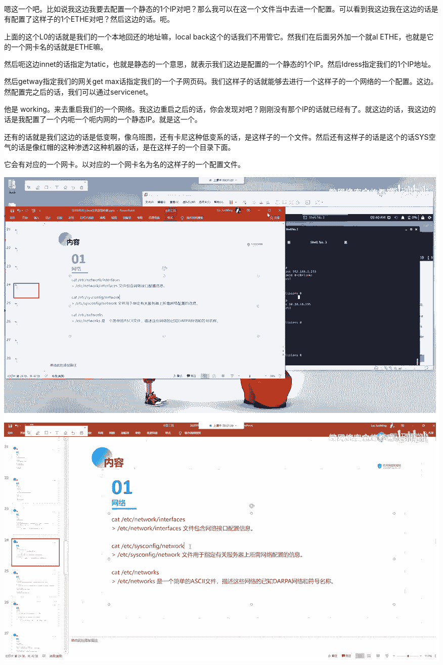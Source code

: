 嗯这一个吧。比如说我这边我要去配置一个静态的1个IP对吧？那么我可以在这一个文件当中去进一个配置。可以看到我这边我在这边的话是有配置了这样子的1个ETHE对吧？然后这边的话。呃。

上面的这个L0的话就是我们的一个本地回还的地址嘛，local back这个的话我们不用管它。然我们在后面另外加一个就al ETHE，也就是它的一个网卡名的话就是ETHE嘛。

然后呃这边innet的话指定为tatic，也就是静态的一个意思，就表示我们这边是配置的一个静态的1个IP。然后Idress指定我们的1个IP地址。

然后getway指定我们的网关get max话指定我们的一个子网页码。我们这样子的话就能够去进行一个这样子的一个网络的一个配置。这边。然配置完之后的话，我们可以通过servicenet。

他是 working。来去重启我们的一个网络。我这边重启之后的话，你会发现对吧？刚刚没有那个IP的话就已经有了。就这边的话，我这边的话是我配置了一个内呃一个呃内网的一个静态IP。就是这一个。

还有的话就是我们这边的话是低变啊，像乌班图，还有卡尼这种低变系的话，是这样子的一个文件。然后还有这样子的话是这个的话SYS空气的话是像红帽的这种渗透2这种机器的话，是在这样子的一个目录下面。

它会有对应的一个网卡。以对应的一个网卡名为名的这样子的一个配置文件。

![](img/486371b09b91bea267a711c24a11d93e_30.png)

![](img/486371b09b91bea267a711c24a11d93e_31.png)